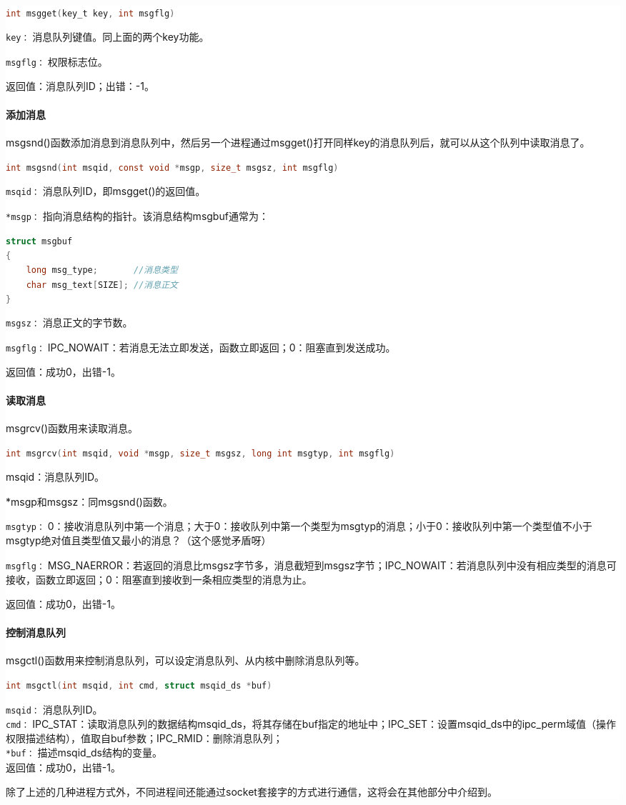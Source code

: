 ``` c
int msgget(key_t key, int msgflg)
```

`key：` 消息队列键值。同上面的两个key功能。

`msgflg：` 权限标志位。

返回值：消息队列ID；出错：-1。

#### 添加消息

msgsnd()函数添加消息到消息队列中，然后另一个进程通过msgget()打开同样key的消息队列后，就可以从这个队列中读取消息了。

``` c
int msgsnd(int msqid, const void *msgp, size_t msgsz, int msgflg)
```

`msqid：` 消息队列ID，即msgget()的返回值。

`*msgp：` 指向消息结构的指针。该消息结构msgbuf通常为：

``` c
struct msgbuf
{
    long msg_type;       //消息类型
    char msg_text[SIZE]; //消息正文
}
```


`msgsz：` 消息正文的字节数。

`msgflg：` IPC_NOWAIT：若消息无法立即发送，函数立即返回；0：阻塞直到发送成功。

返回值：成功0，出错-1。


#### 读取消息

msgrcv()函数用来读取消息。

``` c
int msgrcv(int msqid, void *msgp, size_t msgsz, long int msgtyp, int msgflg)
```

msqid：消息队列ID。

*msgp和msgsz：同msgsnd()函数。


`msgtyp：` 0：接收消息队列中第一个消息；大于0：接收队列中第一个类型为msgtyp的消息；小于0：接收队列中第一个类型值不小于msgtyp绝对值且类型值又最小的消息？（这个感觉矛盾呀）

`msgflg：` MSG_NAERROR：若返回的消息比msgsz字节多，消息截短到msgsz字节；IPC_NOWAIT：若消息队列中没有相应类型的消息可接收，函数立即返回；0：阻塞直到接收到一条相应类型的消息为止。


返回值：成功0，出错-1。


#### 控制消息队列

msgctl()函数用来控制消息队列，可以设定消息队列、从内核中删除消息队列等。

``` c
int msgctl(int msqid, int cmd, struct msqid_ds *buf)
```

`msqid：` 消息队列ID。  
`cmd：` IPC_STAT：读取消息队列的数据结构msqid_ds，将其存储在buf指定的地址中；IPC_SET：设置msqid_ds中的ipc_perm域值（操作权限描述结构），值取自buf参数；IPC_RMID：删除消息队列；  
`*buf：` 描述msqid_ds结构的变量。  
返回值：成功0，出错-1。

除了上述的几种进程方式外，不同进程间还能通过socket套接字的方式进行通信，这将会在其他部分中介绍到。